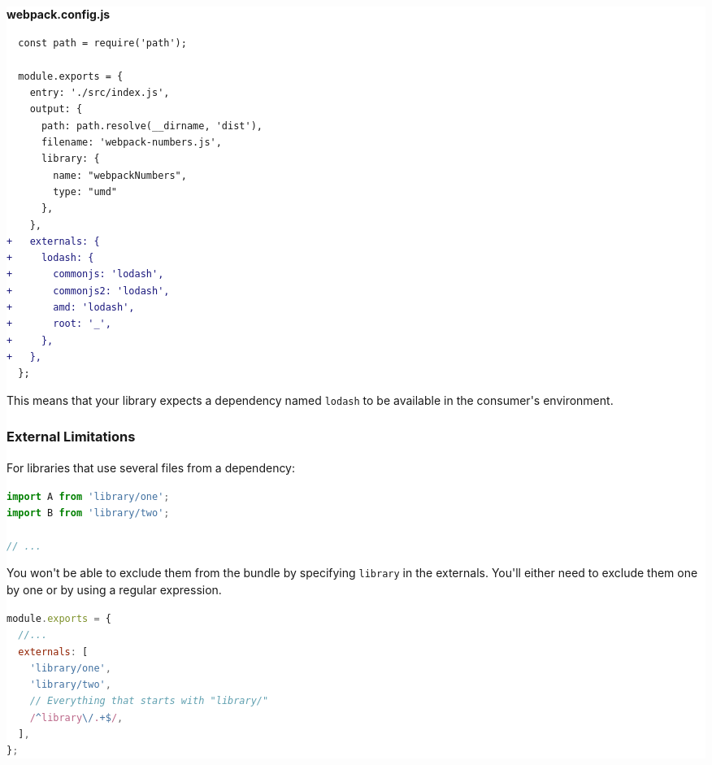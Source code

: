 **webpack.config.js**

```diff
  const path = require('path');

  module.exports = {
    entry: './src/index.js',
    output: {
      path: path.resolve(__dirname, 'dist'),
      filename: 'webpack-numbers.js',
      library: {
        name: "webpackNumbers",
        type: "umd"
      },
    },
+   externals: {
+     lodash: {
+       commonjs: 'lodash',
+       commonjs2: 'lodash',
+       amd: 'lodash',
+       root: '_',
+     },
+   },
  };
```

This means that your library expects a dependency named `lodash` to be available in the consumer's environment.

### External Limitations

For libraries that use several files from a dependency:

```js
import A from 'library/one';
import B from 'library/two';

// ...
```

You won't be able to exclude them from the bundle by specifying `library` in the externals. You'll either need to exclude them one by one or by using a regular expression.

```js
module.exports = {
  //...
  externals: [
    'library/one',
    'library/two',
    // Everything that starts with "library/"
    /^library\/.+$/,
  ],
};
```
